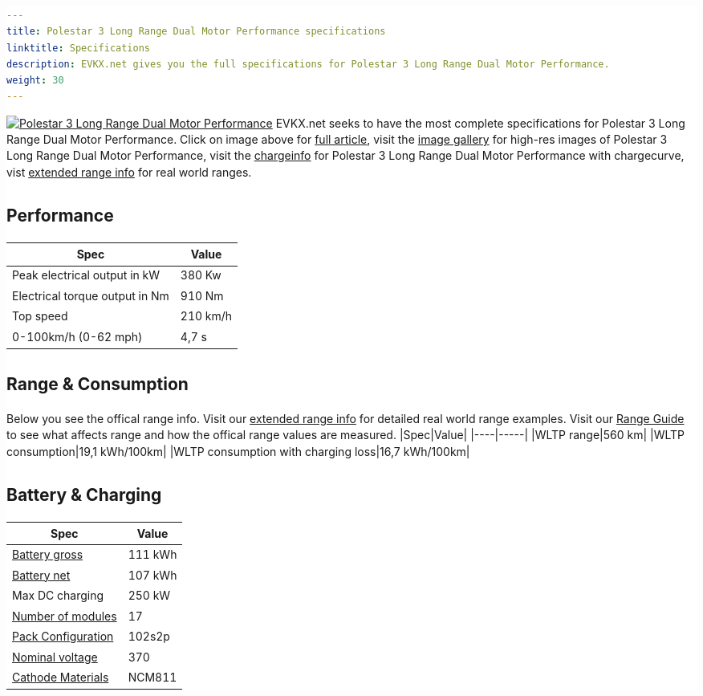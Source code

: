 ```yaml
---
title: Polestar 3 Long Range Dual Motor Performance specifications
linktitle: Specifications
description: EVKX.net gives you the full specifications for Polestar 3 Long Range Dual Motor Performance.
weight: 30
---
```

[![Polestar 3 Long Range Dual Motor Performance](https://media.evkx.net/multimedia/models/polestar/3/3_long_range_dual_motor_performance/main_1_st.jpg)](../)
EVKX.net seeks to have the most complete specifications for Polestar 3 Long Range Dual Motor Performance. Click on image above for [full article](../), visit the [image gallery](../gallery/) for high-res images of Polestar 3 Long Range Dual Motor Performance, visit the [chargeinfo](../chargecurve/) for Polestar 3 Long Range Dual Motor Performance with chargecurve, vist [extended range info](../rangeandconsumption/) for real world ranges. 


## Performance

|Spec|Value|
|----|-----|
|Peak electrical output in kW|380 Kw|
|Electrical torque output in Nm|910 Nm|
|Top speed|210 km/h|
|0-100km/h (0-62 mph)|4,7 s|



## Range & Consumption

Below you see the offical range info. Visit our [extended range info](../rangeandconsumption/) for detailed real world range examples. Visit our [Range Guide](../../../../../guides/understandingrange/) to see what affects range and how the offical range values are measured.
|Spec|Value|
|----|-----|
|WLTP range|560 km|
|WLTP consumption|19,1 kWh/100km|
|WLTP consumption with charging loss|16,7 kWh/100km|



## Battery & Charging

|Spec|Value|
|----|-----|
|[Battery gross](../../../../../technology/battery/buffer/)|111 kWh|
|[Battery net](../../../../../technology/battery/buffer/)|107 kWh|
|Max DC charging|250 kW|
|[Number of modules](../../../../../technology/battery/batterypack/#cell-to-module)|17|
|[Pack Configuration](../../../../../technology/battery/batterypack/)|102s2p|
|[Nominal voltage](../../../../../technology/battery/batterypack/)|370|
|[Cathode Materials](../../../../../technology/battery/cellchemistry/#cathode)|NCM811|
